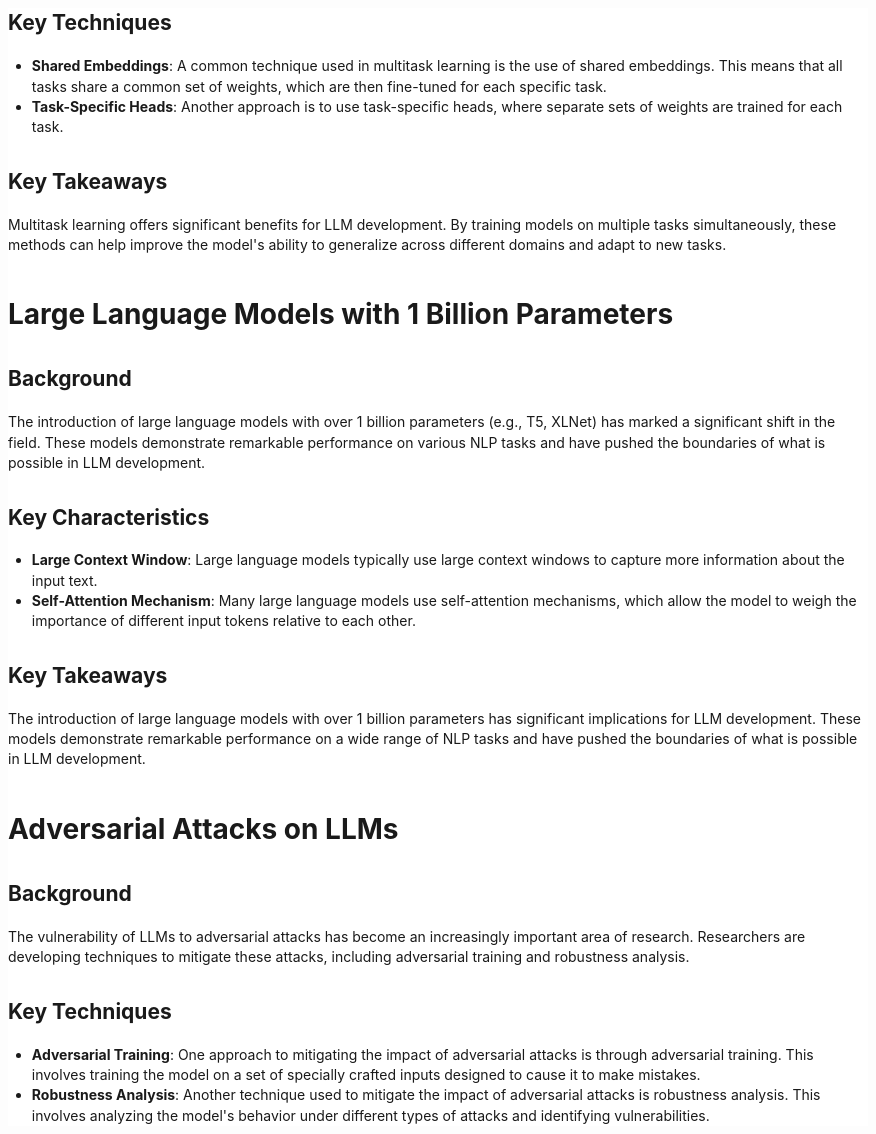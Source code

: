 ## Key Techniques
* **Shared Embeddings**: A common technique used in multitask learning is the use of shared embeddings. This means that all tasks share a common set of weights, which are then fine-tuned for each specific task.
* **Task-Specific Heads**: Another approach is to use task-specific heads, where separate sets of weights are trained for each task.

## Key Takeaways
Multitask learning offers significant benefits for LLM development. By training models on multiple tasks simultaneously, these methods can help improve the model's ability to generalize across different domains and adapt to new tasks.

# Large Language Models with 1 Billion Parameters
## Background
The introduction of large language models with over 1 billion parameters (e.g., T5, XLNet) has marked a significant shift in the field. These models demonstrate remarkable performance on various NLP tasks and have pushed the boundaries of what is possible in LLM development.

## Key Characteristics
* **Large Context Window**: Large language models typically use large context windows to capture more information about the input text.
* **Self-Attention Mechanism**: Many large language models use self-attention mechanisms, which allow the model to weigh the importance of different input tokens relative to each other.

## Key Takeaways
The introduction of large language models with over 1 billion parameters has significant implications for LLM development. These models demonstrate remarkable performance on a wide range of NLP tasks and have pushed the boundaries of what is possible in LLM development.

# Adversarial Attacks on LLMs
## Background
The vulnerability of LLMs to adversarial attacks has become an increasingly important area of research. Researchers are developing techniques to mitigate these attacks, including adversarial training and robustness analysis.

## Key Techniques
* **Adversarial Training**: One approach to mitigating the impact of adversarial attacks is through adversarial training. This involves training the model on a set of specially crafted inputs designed to cause it to make mistakes.
* **Robustness Analysis**: Another technique used to mitigate the impact of adversarial attacks is robustness analysis. This involves analyzing the model's behavior under different types of attacks and identifying vulnerabilities.
